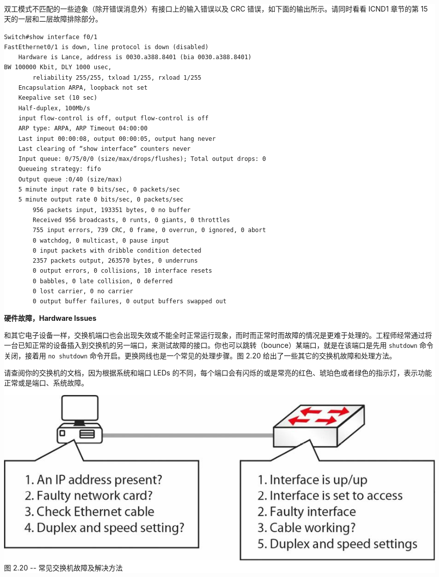 双工模式不匹配的一些迹象（除开错误消息外）有接口上的输入错误以及 CRC 错误，如下面的输出所示。请同时看看 ICND1 章节的第 15 天的一层和二层故障排除部分。

```
Switch#show interface f0/1
FastEthernet0/1 is down, line protocol is down (disabled)
    Hardware is Lance, address is 0030.a388.8401 (bia 0030.a388.8401)
BW 100000 Kbit, DLY 1000 usec,
        reliability 255/255, txload 1/255, rxload 1/255
    Encapsulation ARPA, loopback not set
    Keepalive set (10 sec)
    Half-duplex, 100Mb/s
    input flow-control is off, output flow-control is off
    ARP type: ARPA, ARP Timeout 04:00:00
    Last input 00:00:08, output 00:00:05, output hang never
    Last clearing of “show interface” counters never
    Input queue: 0/75/0/0 (size/max/drops/flushes); Total output drops: 0
    Queueing strategy: fifo
    Output queue :0/40 (size/max)
    5 minute input rate 0 bits/sec, 0 packets/sec
    5 minute output rate 0 bits/sec, 0 packets/sec
        956 packets input, 193351 bytes, 0 no buffer
        Received 956 broadcasts, 0 runts, 0 giants, 0 throttles
        755 input errors, 739 CRC, 0 frame, 0 overrun, 0 ignored, 0 abort
        0 watchdog, 0 multicast, 0 pause input
        0 input packets with dribble condition detected
        2357 packets output, 263570 bytes, 0 underruns
        0 output errors, 0 collisions, 10 interface resets
        0 babbles, 0 late collision, 0 deferred
        0 lost carrier, 0 no carrier
        0 output buffer failures, 0 output buffers swapped out
```

__硬件故障，Hardware Issues__

和其它电子设备一样，交换机端口也会出现失效或不能全时正常运行现象，而时而正常时而故障的情况是更难于处理的。工程师经常通过将一台已知正常的设备插入到交换机的另一端口，来测试故障的接口。你也可以跳转（bounce）某端口，就是在该端口是先用 `shutdown` 命令关闭，接着用 `no shutdown` 命令开启。更换网线也是一个常见的处理步骤。图 2.20 给出了一些其它的交换机故障和处理方法。

请查阅你的交换机的文档，因为根据系统和端口 LEDs 的不同，每个端口会有闪烁的或是常亮的红色、琥珀色或者绿色的指示灯，表示功能正常或是端口、系统故障。

!["常见交换机故障及解决方法"](images/0220.png)
图 2.20 -- 常见交换机故障及解决方法
